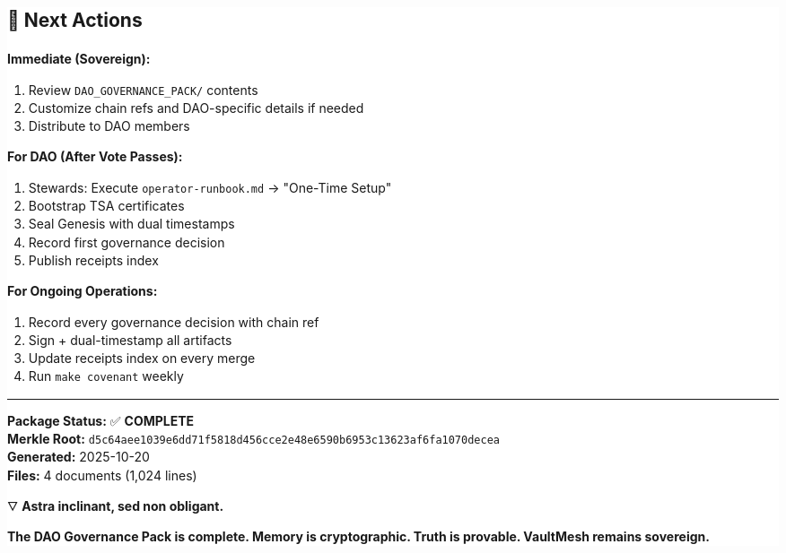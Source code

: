 
## 🎯 Next Actions

**Immediate (Sovereign):**
1. Review `DAO_GOVERNANCE_PACK/` contents
2. Customize chain refs and DAO-specific details if needed
3. Distribute to DAO members

**For DAO (After Vote Passes):**
1. Stewards: Execute `operator-runbook.md` → "One-Time Setup"
2. Bootstrap TSA certificates
3. Seal Genesis with dual timestamps
4. Record first governance decision
5. Publish receipts index

**For Ongoing Operations:**
1. Record every governance decision with chain ref
2. Sign + dual-timestamp all artifacts
3. Update receipts index on every merge
4. Run `make covenant` weekly

---

**Package Status:** ✅ **COMPLETE**  
**Merkle Root:** `d5c64aee1039e6dd71f5818d456cce2e48e6590b6953c13623af6fa1070decea`  
**Generated:** 2025-10-20  
**Files:** 4 documents (1,024 lines)

🜄 **Astra inclinant, sed non obligant.**

**The DAO Governance Pack is complete. Memory is cryptographic. Truth is provable. VaultMesh remains sovereign.**

